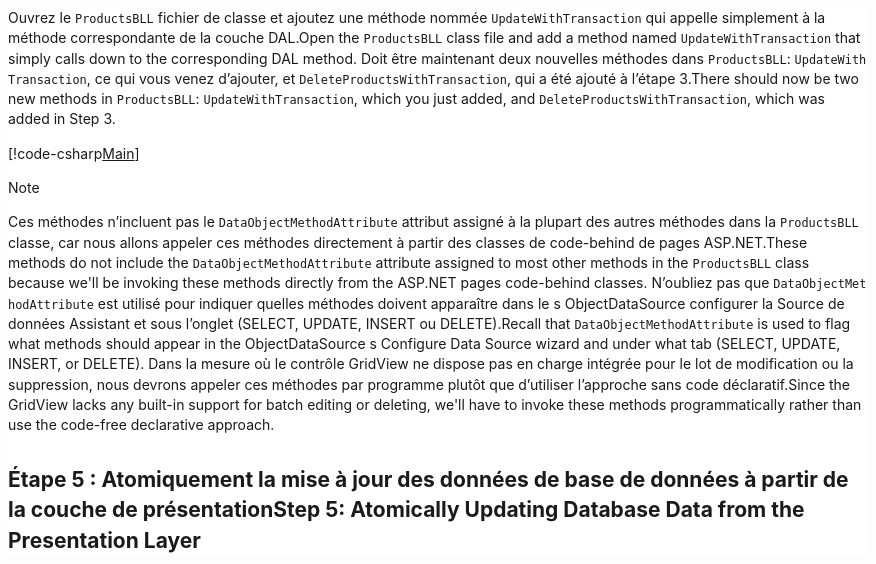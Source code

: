 <span data-ttu-id="e38f7-243">Ouvrez le `ProductsBLL` fichier de classe et ajoutez une méthode nommée `UpdateWithTransaction` qui appelle simplement à la méthode correspondante de la couche DAL.</span><span class="sxs-lookup"><span data-stu-id="e38f7-243">Open the `ProductsBLL` class file and add a method named `UpdateWithTransaction` that simply calls down to the corresponding DAL method.</span></span> <span data-ttu-id="e38f7-244">Doit être maintenant deux nouvelles méthodes dans `ProductsBLL`: `UpdateWithTransaction`, ce qui vous venez d’ajouter, et `DeleteProductsWithTransaction`, qui a été ajouté à l’étape 3.</span><span class="sxs-lookup"><span data-stu-id="e38f7-244">There should now be two new methods in `ProductsBLL`: `UpdateWithTransaction`, which you just added, and `DeleteProductsWithTransaction`, which was added in Step 3.</span></span>


[!code-csharp[Main](wrapping-database-modifications-within-a-transaction-cs/samples/sample6.cs)]

> [!NOTE]
> <span data-ttu-id="e38f7-245">Ces méthodes n’incluent pas le `DataObjectMethodAttribute` attribut assigné à la plupart des autres méthodes dans la `ProductsBLL` classe, car nous allons appeler ces méthodes directement à partir des classes de code-behind de pages ASP.NET.</span><span class="sxs-lookup"><span data-stu-id="e38f7-245">These methods do not include the `DataObjectMethodAttribute` attribute assigned to most other methods in the `ProductsBLL` class because we'll be invoking these methods directly from the ASP.NET pages code-behind classes.</span></span> <span data-ttu-id="e38f7-246">N’oubliez pas que `DataObjectMethodAttribute` est utilisé pour indiquer quelles méthodes doivent apparaître dans le s ObjectDataSource configurer la Source de données Assistant et sous l’onglet (SELECT, UPDATE, INSERT ou DELETE).</span><span class="sxs-lookup"><span data-stu-id="e38f7-246">Recall that `DataObjectMethodAttribute` is used to flag what methods should appear in the ObjectDataSource s Configure Data Source wizard and under what tab (SELECT, UPDATE, INSERT, or DELETE).</span></span> <span data-ttu-id="e38f7-247">Dans la mesure où le contrôle GridView ne dispose pas en charge intégrée pour le lot de modification ou la suppression, nous devrons appeler ces méthodes par programme plutôt que d’utiliser l’approche sans code déclaratif.</span><span class="sxs-lookup"><span data-stu-id="e38f7-247">Since the GridView lacks any built-in support for batch editing or deleting, we'll have to invoke these methods programmatically rather than use the code-free declarative approach.</span></span>


## <a name="step-5-atomically-updating-database-data-from-the-presentation-layer"></a><span data-ttu-id="e38f7-248">Étape 5 : Atomiquement la mise à jour des données de base de données à partir de la couche de présentation</span><span class="sxs-lookup"><span data-stu-id="e38f7-248">Step 5: Atomically Updating Database Data from the Presentation Layer</span></span>
